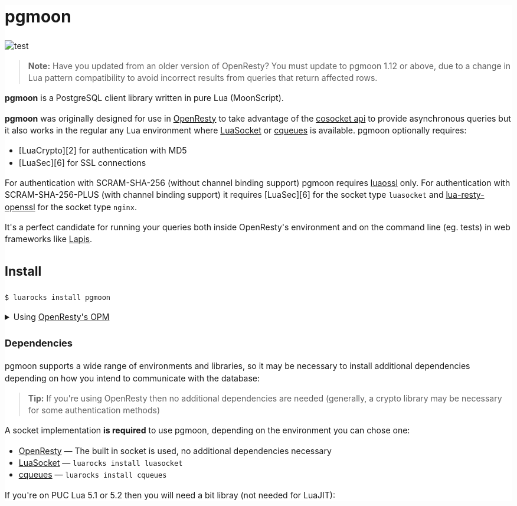 # pgmoon

![test](https://github.com/leafo/pgmoon/workflows/test/badge.svg)

> **Note:** Have you updated from an older version of OpenResty? You must update to
> pgmoon 1.12 or above, due to a change in Lua pattern compatibility to avoid incorrect 
> results from queries that return affected rows.

**pgmoon** is a PostgreSQL client library written in pure Lua (MoonScript).

**pgmoon** was originally designed for use in [OpenResty][] to take advantage
of the [cosocket
api](https://github.com/openresty/lua-nginx-module#ngxsockettcp) to provide
asynchronous queries but it also works in the regular any Lua environment where
[LuaSocket][] or [cqueues][] is available. pgmoon optionally requires:

- [LuaCrypto][2] for authentication with MD5
- [LuaSec][6] for SSL connections

For authentication with SCRAM-SHA-256 (without channel binding support) pgmoon requires [luaossl](https://luarocks.org/modules/daurnimator/luaossl) only. For authentication with SCRAM-SHA-256-PLUS (with channel binding support) it requires [LuaSec][6] for the socket type `luasocket` and [lua-resty-openssl](https://luarocks.org/modules/fffonion/lua-resty-openssl) for the socket type `nginx`.

It's a perfect candidate for running your queries both inside OpenResty's
environment and on the command line (eg. tests) in web frameworks like [Lapis][].

## Install

```bash
$ luarocks install pgmoon
```

<details><summary>Using <a href="https://opm.openresty.org/">OpenResty's OPM</a></summary></details>


### Dependencies

pgmoon supports a wide range of environments and libraries, so it may be
necessary to install additional dependencies depending on how you intend to
communicate with the database:

> **Tip:** If you're using OpenResty then no additional dependencies are needed
> (generally, a crypto library may be necessary for some authentication
> methods)

A socket implementation **is required** to use pgmoon, depending on the
environment you can chose one:

* [OpenResty][] &mdash; The built in socket is used, no additional dependencies necessary
* [LuaSocket][] &mdash; `luarocks install luasocket`
* [cqueues][] &mdash; `luarocks install cqueues`

If you're on PUC Lua 5.1 or 5.2 then you will need a bit libray (not needed for LuaJIT):


  [luaossl]: https://github.com/wahern/luaossl
  [LuaCrypto]: https://luarocks.org/modules/starius/luacrypto
  [LuaSec]: https://github.com/brunoos/luasec
  [Lapis]: http://leafo.net/lapis
  [OpenResty]: https://openresty.org/
  [LuaSocket]: http://w3.impa.br/~diego/software/luasocket/
  [cqueues]: http://25thandclement.com/~william/projects/cqueues.html